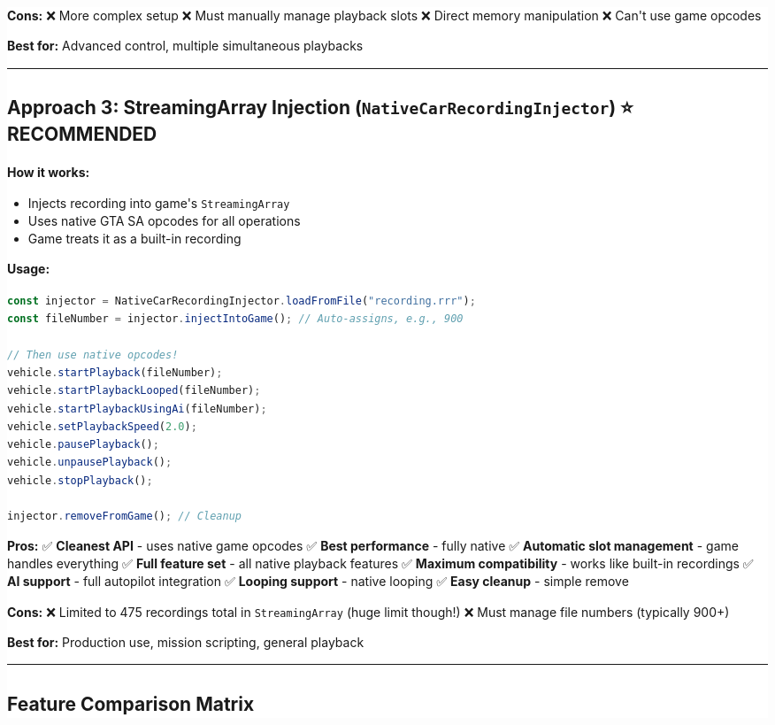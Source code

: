 **Cons:**
❌ More complex setup
❌ Must manually manage playback slots
❌ Direct memory manipulation
❌ Can't use game opcodes

**Best for:** Advanced control, multiple simultaneous playbacks

---

## Approach 3: StreamingArray Injection (`NativeCarRecordingInjector`) ⭐ **RECOMMENDED**

**How it works:**
- Injects recording into game's `StreamingArray`
- Uses native GTA SA opcodes for all operations
- Game treats it as a built-in recording

**Usage:**
```typescript
const injector = NativeCarRecordingInjector.loadFromFile("recording.rrr");
const fileNumber = injector.injectIntoGame(); // Auto-assigns, e.g., 900

// Then use native opcodes!
vehicle.startPlayback(fileNumber);
vehicle.startPlaybackLooped(fileNumber);
vehicle.startPlaybackUsingAi(fileNumber);
vehicle.setPlaybackSpeed(2.0);
vehicle.pausePlayback();
vehicle.unpausePlayback();
vehicle.stopPlayback();

injector.removeFromGame(); // Cleanup
```

**Pros:**
✅ **Cleanest API** - uses native game opcodes
✅ **Best performance** - fully native
✅ **Automatic slot management** - game handles everything
✅ **Full feature set** - all native playback features
✅ **Maximum compatibility** - works like built-in recordings
✅ **AI support** - full autopilot integration
✅ **Looping support** - native looping
✅ **Easy cleanup** - simple remove

**Cons:**
❌ Limited to 475 recordings total in `StreamingArray` (huge limit though!)
❌ Must manage file numbers (typically 900+)

**Best for:** Production use, mission scripting, general playback

---

## Feature Comparison Matrix
